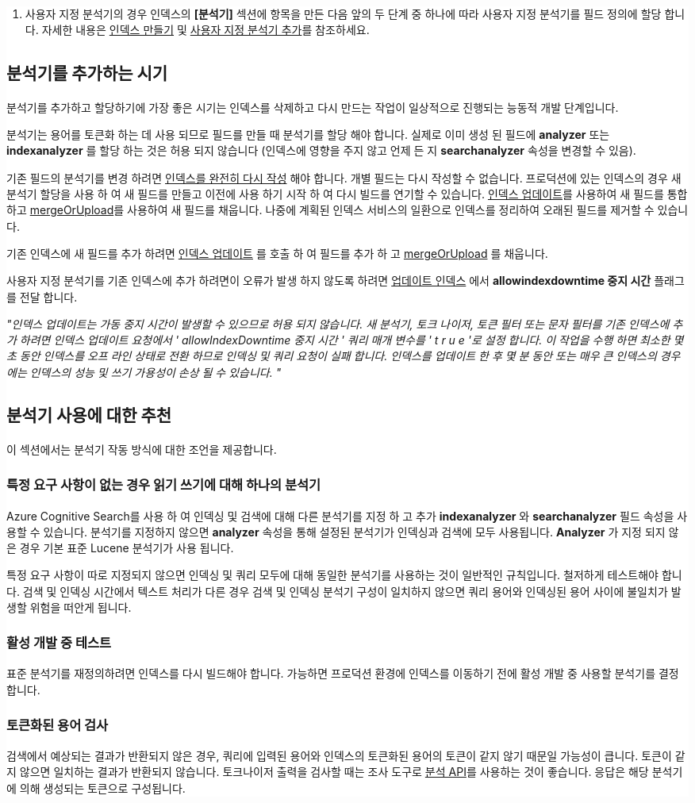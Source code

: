 1. 사용자 지정 분석기의 경우 인덱스의 **[분석기]** 섹션에 항목을 만든 다음 앞의 두 단계 중 하나에 따라 사용자 지정 분석기를 필드 정의에 할당 합니다. 자세한 내용은 [인덱스 만들기](/rest/api/searchservice/create-index) 및 [사용자 지정 분석기 추가](index-add-custom-analyzers.md)를 참조하세요.

## <a name="when-to-add-analyzers"></a>분석기를 추가하는 시기

분석기를 추가하고 할당하기에 가장 좋은 시기는 인덱스를 삭제하고 다시 만드는 작업이 일상적으로 진행되는 능동적 개발 단계입니다.

분석기는 용어를 토큰화 하는 데 사용 되므로 필드를 만들 때 분석기를 할당 해야 합니다. 실제로 이미 생성 된 필드에 **analyzer** 또는 **indexanalyzer** 를 할당 하는 것은 허용 되지 않습니다 (인덱스에 영향을 주지 않고 언제 든 지 **searchanalyzer** 속성을 변경할 수 있음).

기존 필드의 분석기를 변경 하려면 [인덱스를 완전히 다시 작성](search-howto-reindex.md) 해야 합니다. 개별 필드는 다시 작성할 수 없습니다. 프로덕션에 있는 인덱스의 경우 새 분석기 할당을 사용 하 여 새 필드를 만들고 이전에 사용 하기 시작 하 여 다시 빌드를 연기할 수 있습니다. [인덱스 업데이트](/rest/api/searchservice/update-index)를 사용하여 새 필드를 통합하고 [mergeOrUpload](/rest/api/searchservice/addupdate-or-delete-documents)를 사용하여 새 필드를 채웁니다. 나중에 계획된 인덱스 서비스의 일환으로 인덱스를 정리하여 오래된 필드를 제거할 수 있습니다.

기존 인덱스에 새 필드를 추가 하려면 [인덱스 업데이트](/rest/api/searchservice/update-index) 를 호출 하 여 필드를 추가 하 고 [mergeOrUpload](/rest/api/searchservice/addupdate-or-delete-documents) 를 채웁니다.

사용자 지정 분석기를 기존 인덱스에 추가 하려면이 오류가 발생 하지 않도록 하려면 [업데이트 인덱스](/rest/api/searchservice/update-index) 에서 **allowindexdowntime 중지 시간** 플래그를 전달 합니다.

*"인덱스 업데이트는 가동 중지 시간이 발생할 수 있으므로 허용 되지 않습니다. 새 분석기, 토크 나이저, 토큰 필터 또는 문자 필터를 기존 인덱스에 추가 하려면 인덱스 업데이트 요청에서 ' allowIndexDowntime 중지 시간 ' 쿼리 매개 변수를 ' t r u e '로 설정 합니다. 이 작업을 수행 하면 최소한 몇 초 동안 인덱스를 오프 라인 상태로 전환 하므로 인덱싱 및 쿼리 요청이 실패 합니다. 인덱스를 업데이트 한 후 몇 분 동안 또는 매우 큰 인덱스의 경우에는 인덱스의 성능 및 쓰기 가용성이 손상 될 수 있습니다. "*

## <a name="recommendations-for-working-with-analyzers"></a>분석기 사용에 대한 추천

이 섹션에서는 분석기 작동 방식에 대한 조언을 제공합니다.

### <a name="one-analyzer-for-read-write-unless-you-have-specific-requirements"></a>특정 요구 사항이 없는 경우 읽기 쓰기에 대해 하나의 분석기

Azure Cognitive Search를 사용 하 여 인덱싱 및 검색에 대해 다른 분석기를 지정 하 고 추가 **indexanalyzer** 와 **searchanalyzer** 필드 속성을 사용할 수 있습니다. 분석기를 지정하지 않으면 **analyzer** 속성을 통해 설정된 분석기가 인덱싱과 검색에 모두 사용됩니다. **Analyzer** 가 지정 되지 않은 경우 기본 표준 Lucene 분석기가 사용 됩니다.

특정 요구 사항이 따로 지정되지 않으면 인덱싱 및 쿼리 모두에 대해 동일한 분석기를 사용하는 것이 일반적인 규칙입니다. 철저하게 테스트해야 합니다. 검색 및 인덱싱 시간에서 텍스트 처리가 다른 경우 검색 및 인덱싱 분석기 구성이 일치하지 않으면 쿼리 용어와 인덱싱된 용어 사이에 불일치가 발생할 위험을 떠안게 됩니다.

### <a name="test-during-active-development"></a>활성 개발 중 테스트

표준 분석기를 재정의하려면 인덱스를 다시 빌드해야 합니다. 가능하면 프로덕션 환경에 인덱스를 이동하기 전에 활성 개발 중 사용할 분석기를 결정합니다.

### <a name="inspect-tokenized-terms"></a>토큰화된 용어 검사

검색에서 예상되는 결과가 반환되지 않은 경우, 쿼리에 입력된 용어와 인덱스의 토큰화된 용어의 토큰이 같지 않기 때문일 가능성이 큽니다. 토큰이 같지 않으면 일치하는 결과가 반환되지 않습니다. 토크나이저 출력을 검사할 때는 조사 도구로 [분석 API](/rest/api/searchservice/test-analyzer)를 사용하는 것이 좋습니다. 응답은 해당 분석기에 의해 생성되는 토큰으로 구성됩니다.

<a name="examples"></a>


[1]: ./media/search-lucene-query-architecture/architecture-diagram2.png